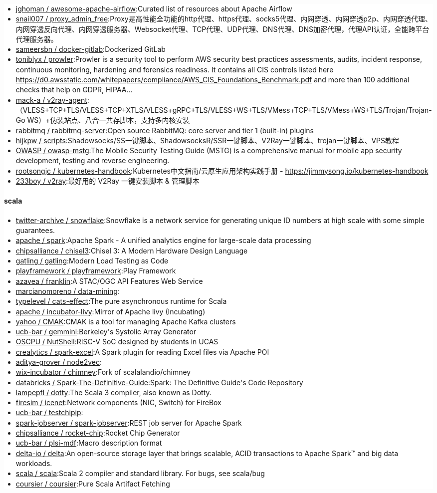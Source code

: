 * [jghoman / awesome-apache-airflow](https://github.com/jghoman/awesome-apache-airflow):Curated list of resources about Apache Airflow
* [snail007 / proxy_admin_free](https://github.com/snail007/proxy_admin_free):Proxy是高性能全功能的http代理、https代理、socks5代理、内网穿透、内网穿透p2p、内网穿透代理、内网穿透反向代理、内网穿透服务器、Websocket代理、TCP代理、UDP代理、DNS代理、DNS加密代理，代理API认证，全能跨平台代理服务器。
* [sameersbn / docker-gitlab](https://github.com/sameersbn/docker-gitlab):Dockerized GitLab
* [toniblyx / prowler](https://github.com/toniblyx/prowler):Prowler is a security tool to perform AWS security best practices assessments, audits, incident response, continuous monitoring, hardening and forensics readiness. It contains all CIS controls listed here https://d0.awsstatic.com/whitepapers/compliance/AWS_CIS_Foundations_Benchmark.pdf and more than 100 additional checks that help on GDPR, HIPAA…
* [mack-a / v2ray-agent](https://github.com/mack-a/v2ray-agent):（VLESS+TCP+TLS/VLESS+TCP+XTLS/VLESS+gRPC+TLS/VLESS+WS+TLS/VMess+TCP+TLS/VMess+WS+TLS/Trojan/Trojan-Go WS）+伪装站点、八合一共存脚本，支持多内核安装
* [rabbitmq / rabbitmq-server](https://github.com/rabbitmq/rabbitmq-server):Open source RabbitMQ: core server and tier 1 (built-in) plugins
* [hijkpw / scripts](https://github.com/hijkpw/scripts):Shadowsocks/SS一键脚本、ShadowsocksR/SSR一键脚本、V2Ray一键脚本、trojan一键脚本、VPS教程
* [OWASP / owasp-mstg](https://github.com/OWASP/owasp-mstg):The Mobile Security Testing Guide (MSTG) is a comprehensive manual for mobile app security development, testing and reverse engineering.
* [rootsongjc / kubernetes-handbook](https://github.com/rootsongjc/kubernetes-handbook):Kubernetes中文指南/云原生应用架构实践手册 - https://jimmysong.io/kubernetes-handbook
* [233boy / v2ray](https://github.com/233boy/v2ray):最好用的 V2Ray 一键安装脚本 & 管理脚本

#### scala
* [twitter-archive / snowflake](https://github.com/twitter-archive/snowflake):Snowflake is a network service for generating unique ID numbers at high scale with some simple guarantees.
* [apache / spark](https://github.com/apache/spark):Apache Spark - A unified analytics engine for large-scale data processing
* [chipsalliance / chisel3](https://github.com/chipsalliance/chisel3):Chisel 3: A Modern Hardware Design Language
* [gatling / gatling](https://github.com/gatling/gatling):Modern Load Testing as Code
* [playframework / playframework](https://github.com/playframework/playframework):Play Framework
* [azavea / franklin](https://github.com/azavea/franklin):A STAC/OGC API Features Web Service
* [marcianomoreno / data-mining](https://github.com/marcianomoreno/data-mining):
* [typelevel / cats-effect](https://github.com/typelevel/cats-effect):The pure asynchronous runtime for Scala
* [apache / incubator-livy](https://github.com/apache/incubator-livy):Mirror of Apache livy (Incubating)
* [yahoo / CMAK](https://github.com/yahoo/CMAK):CMAK is a tool for managing Apache Kafka clusters
* [ucb-bar / gemmini](https://github.com/ucb-bar/gemmini):Berkeley's Systolic Array Generator
* [OSCPU / NutShell](https://github.com/OSCPU/NutShell):RISC-V SoC designed by students in UCAS
* [crealytics / spark-excel](https://github.com/crealytics/spark-excel):A Spark plugin for reading Excel files via Apache POI
* [aditya-grover / node2vec](https://github.com/aditya-grover/node2vec):
* [wix-incubator / chimney](https://github.com/wix-incubator/chimney):Fork of scalalandio/chimney
* [databricks / Spark-The-Definitive-Guide](https://github.com/databricks/Spark-The-Definitive-Guide):Spark: The Definitive Guide's Code Repository
* [lampepfl / dotty](https://github.com/lampepfl/dotty):The Scala 3 compiler, also known as Dotty.
* [firesim / icenet](https://github.com/firesim/icenet):Network components (NIC, Switch) for FireBox
* [ucb-bar / testchipip](https://github.com/ucb-bar/testchipip):
* [spark-jobserver / spark-jobserver](https://github.com/spark-jobserver/spark-jobserver):REST job server for Apache Spark
* [chipsalliance / rocket-chip](https://github.com/chipsalliance/rocket-chip):Rocket Chip Generator
* [ucb-bar / plsi-mdf](https://github.com/ucb-bar/plsi-mdf):Macro description format
* [delta-io / delta](https://github.com/delta-io/delta):An open-source storage layer that brings scalable, ACID transactions to Apache Spark™ and big data workloads.
* [scala / scala](https://github.com/scala/scala):Scala 2 compiler and standard library. For bugs, see scala/bug
* [coursier / coursier](https://github.com/coursier/coursier):Pure Scala Artifact Fetching

